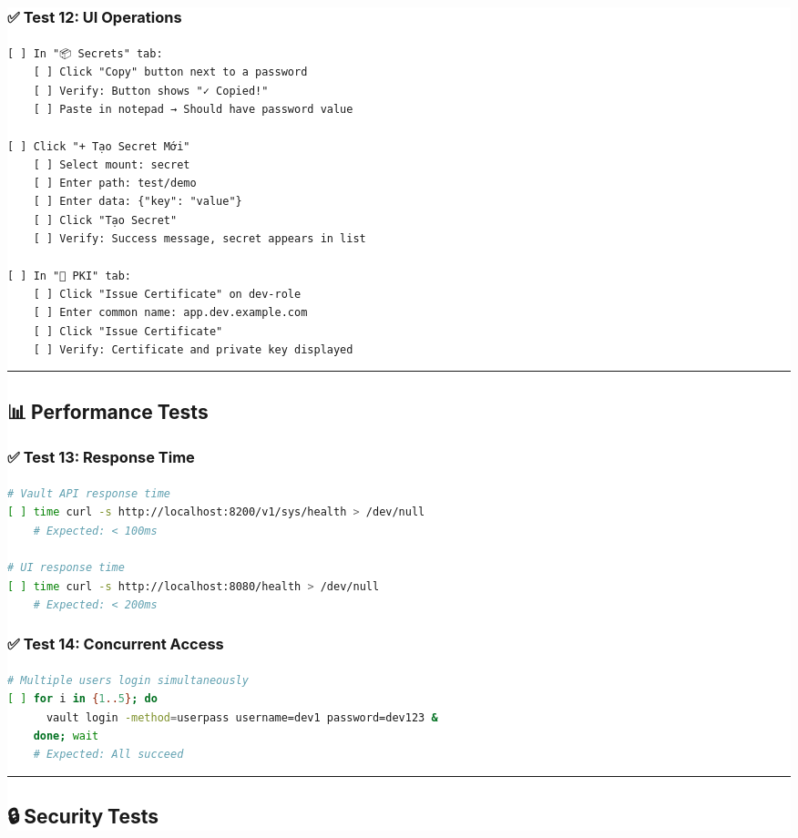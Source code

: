 ### ✅ Test 12: UI Operations

```
[ ] In "📦 Secrets" tab:
    [ ] Click "Copy" button next to a password
    [ ] Verify: Button shows "✓ Copied!"
    [ ] Paste in notepad → Should have password value

[ ] Click "+ Tạo Secret Mới"
    [ ] Select mount: secret
    [ ] Enter path: test/demo
    [ ] Enter data: {"key": "value"}
    [ ] Click "Tạo Secret"
    [ ] Verify: Success message, secret appears in list

[ ] In "🔐 PKI" tab:
    [ ] Click "Issue Certificate" on dev-role
    [ ] Enter common name: app.dev.example.com
    [ ] Click "Issue Certificate"
    [ ] Verify: Certificate and private key displayed
```

---

## 📊 Performance Tests

### ✅ Test 13: Response Time

```bash
# Vault API response time
[ ] time curl -s http://localhost:8200/v1/sys/health > /dev/null
    # Expected: < 100ms

# UI response time
[ ] time curl -s http://localhost:8080/health > /dev/null
    # Expected: < 200ms
```

### ✅ Test 14: Concurrent Access

```bash
# Multiple users login simultaneously
[ ] for i in {1..5}; do
      vault login -method=userpass username=dev1 password=dev123 &
    done; wait
    # Expected: All succeed
```

---

## 🔒 Security Tests
